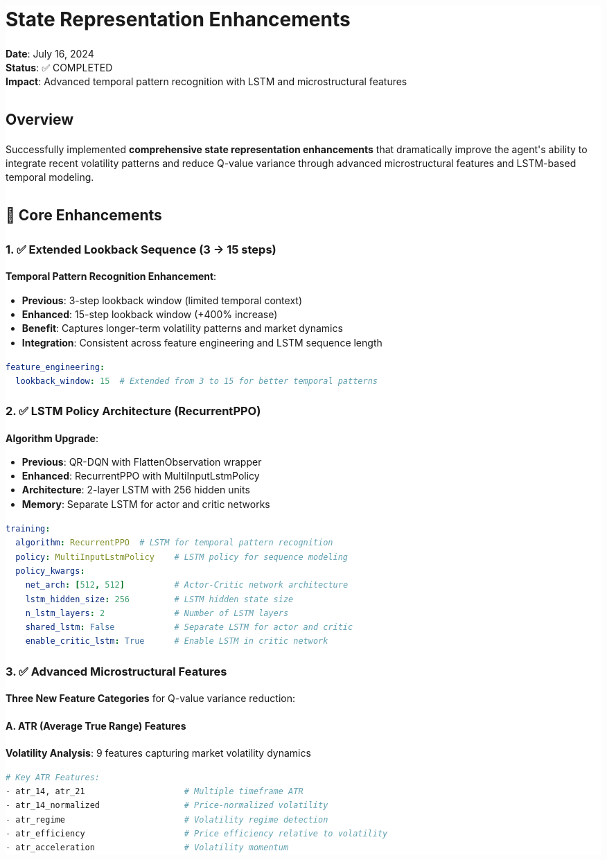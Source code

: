 # State Representation Enhancements

**Date**: July 16, 2024  
**Status**: ✅ COMPLETED  
**Impact**: Advanced temporal pattern recognition with LSTM and microstructural features

## Overview

Successfully implemented **comprehensive state representation enhancements** that dramatically improve the agent's ability to integrate recent volatility patterns and reduce Q-value variance through advanced microstructural features and LSTM-based temporal modeling.

## 🧠 Core Enhancements

### 1. ✅ Extended Lookback Sequence (3 → 15 steps)

**Temporal Pattern Recognition Enhancement**:
- **Previous**: 3-step lookback window (limited temporal context)
- **Enhanced**: 15-step lookback window (+400% increase)
- **Benefit**: Captures longer-term volatility patterns and market dynamics
- **Integration**: Consistent across feature engineering and LSTM sequence length

```yaml
feature_engineering:
  lookback_window: 15  # Extended from 3 to 15 for better temporal patterns
```

### 2. ✅ LSTM Policy Architecture (RecurrentPPO)

**Algorithm Upgrade**:
- **Previous**: QR-DQN with FlattenObservation wrapper
- **Enhanced**: RecurrentPPO with MultiInputLstmPolicy
- **Architecture**: 2-layer LSTM with 256 hidden units
- **Memory**: Separate LSTM for actor and critic networks

```yaml
training:
  algorithm: RecurrentPPO  # LSTM for temporal pattern recognition
  policy: MultiInputLstmPolicy    # LSTM policy for sequence modeling
  policy_kwargs:
    net_arch: [512, 512]          # Actor-Critic network architecture
    lstm_hidden_size: 256         # LSTM hidden state size
    n_lstm_layers: 2              # Number of LSTM layers
    shared_lstm: False            # Separate LSTM for actor and critic
    enable_critic_lstm: True      # Enable LSTM in critic network
```

### 3. ✅ Advanced Microstructural Features

**Three New Feature Categories** for Q-value variance reduction:

#### A. ATR (Average True Range) Features
**Volatility Analysis**: 9 features capturing market volatility dynamics
```python
# Key ATR Features:
- atr_14, atr_21                    # Multiple timeframe ATR
- atr_14_normalized                 # Price-normalized volatility
- atr_regime                        # Volatility regime detection
- atr_efficiency                    # Price efficiency relative to volatility
- atr_acceleration                  # Volatility momentum
```
